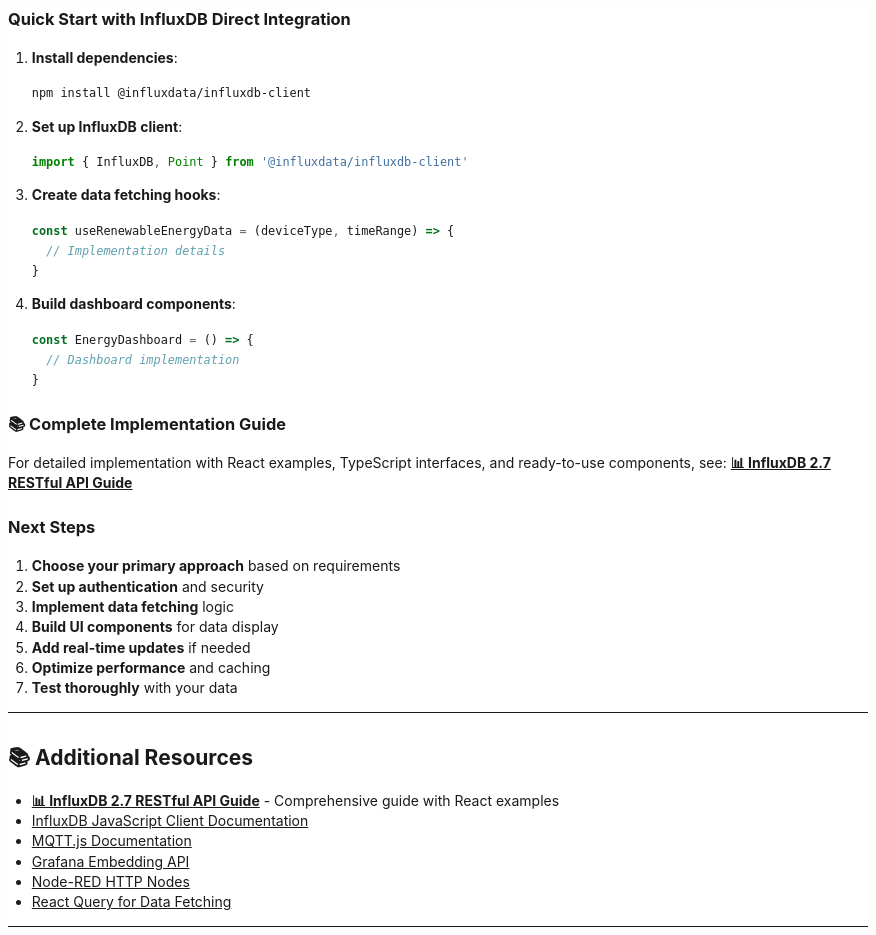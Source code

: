 ### Quick Start with InfluxDB Direct Integration

1. **Install dependencies**:
   ```bash
   npm install @influxdata/influxdb-client
   ```

2. **Set up InfluxDB client**:
   ```javascript
   import { InfluxDB, Point } from '@influxdata/influxdb-client'
   ```

3. **Create data fetching hooks**:
   ```javascript
   const useRenewableEnergyData = (deviceType, timeRange) => {
     // Implementation details
   }
   ```

4. **Build dashboard components**:
   ```javascript
   const EnergyDashboard = () => {
     // Dashboard implementation
   }
   ```

### 📚 **Complete Implementation Guide**
For detailed implementation with React examples, TypeScript interfaces, and ready-to-use components, see: **[📊 InfluxDB 2.7 RESTful API Guide](../docs/influxdb/01-influxdb-api.md)**

### Next Steps

1. **Choose your primary approach** based on requirements
2. **Set up authentication** and security
3. **Implement data fetching** logic
4. **Build UI components** for data display
5. **Add real-time updates** if needed
6. **Optimize performance** and caching
7. **Test thoroughly** with your data

---

## 📚 Additional Resources

- **[📊 InfluxDB 2.7 RESTful API Guide](../docs/influxdb/01-influxdb-api.md)** - Comprehensive guide with React examples
- [InfluxDB JavaScript Client Documentation](https://docs.influxdata.com/influxdb/v2.7/api-guide/client-libraries/js/)
- [MQTT.js Documentation](https://github.com/mqttjs/MQTT.js)
- [Grafana Embedding API](https://grafana.com/docs/grafana/latest/developers/http_api/dashboard/)
- [Node-RED HTTP Nodes](https://nodered.org/docs/user-guide/nodes/core/http)
- [React Query for Data Fetching](https://tanstack.com/query/latest)

---
